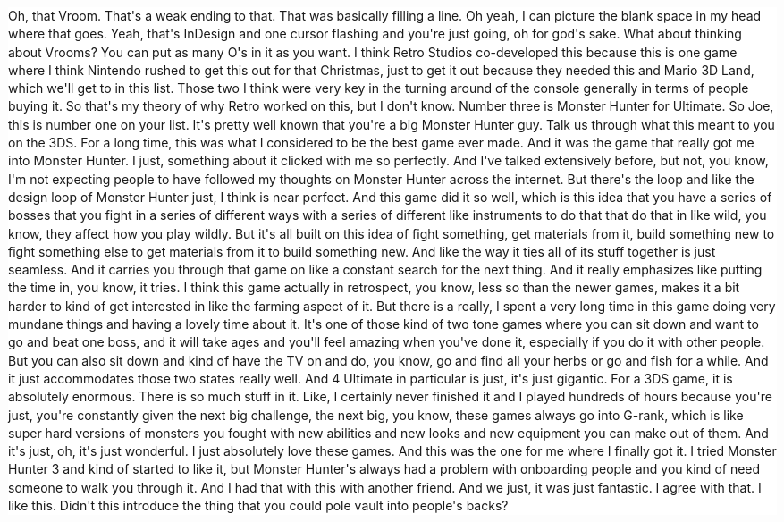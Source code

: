 Oh, that Vroom. That's a weak ending to that. That was basically filling a line.
Oh yeah, I can picture the blank space in my head where that goes.
Yeah, that's InDesign and one cursor flashing and you're just going, oh for god's sake.
What about thinking about Vrooms? You can put as many O's in it as you want.
I think Retro Studios co-developed this because this is one game where I think Nintendo rushed to get this out for that Christmas, just to get it out because they needed this and Mario 3D Land, which we'll get to in this list. Those two I think were very key in the turning around of the console generally in terms of people buying it. So that's my theory of why Retro worked on this, but I don't know.
Number three is Monster Hunter for Ultimate. So Joe, this is number one on your list. It's pretty well known that you're a big Monster Hunter guy.
Talk us through what this meant to you on the 3DS.
For a long time, this was what I considered to be the best game ever made. And it was the game that really got me into Monster Hunter. I just, something about it clicked with me so perfectly.
And I've talked extensively before, but not, you know, I'm not expecting people to have followed my thoughts on Monster Hunter across the internet. But there's the loop and like the design loop of Monster Hunter just, I think is near perfect. And this game did it so well, which is this idea that you have a series of bosses that you fight in a series of different ways with a series of different like instruments to do that that do that in like wild, you know, they affect how you play wildly.
But it's all built on this idea of fight something, get materials from it, build something new to fight something else to get materials from it to build something new. And like the way it ties all of its stuff together is just seamless. And it carries you through that game on like a constant search for the next thing.
And it really emphasizes like putting the time in, you know, it tries. I think this game actually in retrospect, you know, less so than the newer games, makes it a bit harder to kind of get interested in like the farming aspect of it. But there is a really, I spent a very long time in this game doing very mundane things and having a lovely time about it.
It's one of those kind of two tone games where you can sit down and want to go and beat one boss, and it will take ages and you'll feel amazing when you've done it, especially if you do it with other people. But you can also sit down and kind of have the TV on and do, you know, go and find all your herbs or go and fish for a while. And it just accommodates those two states really well.
And 4 Ultimate in particular is just, it's just gigantic. For a 3DS game, it is absolutely enormous. There is so much stuff in it.
Like, I certainly never finished it and I played hundreds of hours because you're just, you're constantly given the next big challenge, the next big, you know, these games always go into G-rank, which is like super hard versions of monsters you fought with new abilities and new looks and new equipment you can make out of them. And it's just, oh, it's just wonderful. I just absolutely love these games.
And this was the one for me where I finally got it. I tried Monster Hunter 3 and kind of started to like it, but Monster Hunter's always had a problem with onboarding people and you kind of need someone to walk you through it. And I had that with this with another friend.
And we just, it was just fantastic.
I agree with that. I like this. Didn't this introduce the thing that you could pole vault into people's backs?
